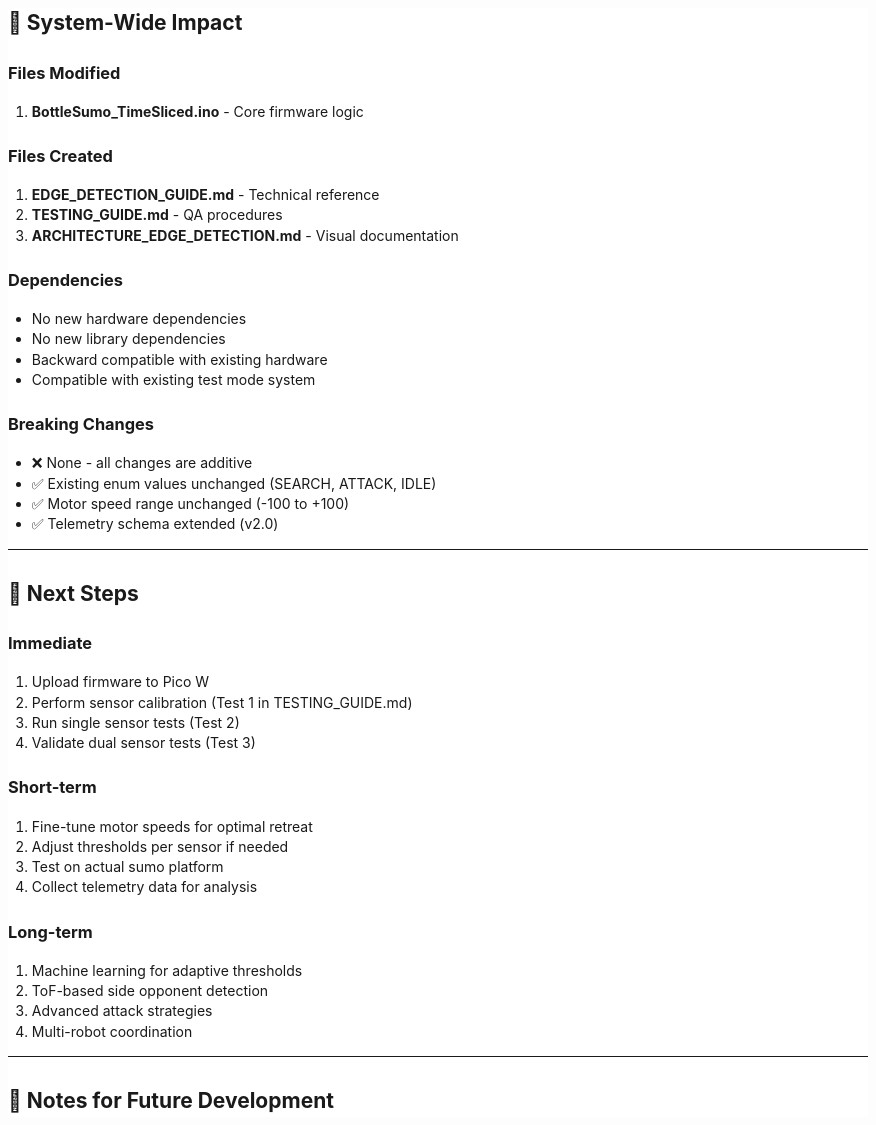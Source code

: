 
## 🎯 System-Wide Impact

### Files Modified
1. **BottleSumo_TimeSliced.ino** - Core firmware logic

### Files Created
1. **EDGE_DETECTION_GUIDE.md** - Technical reference
2. **TESTING_GUIDE.md** - QA procedures
3. **ARCHITECTURE_EDGE_DETECTION.md** - Visual documentation

### Dependencies
- No new hardware dependencies
- No new library dependencies
- Backward compatible with existing hardware
- Compatible with existing test mode system

### Breaking Changes
- ❌ None - all changes are additive
- ✅ Existing enum values unchanged (SEARCH, ATTACK, IDLE)
- ✅ Motor speed range unchanged (-100 to +100)
- ✅ Telemetry schema extended (v2.0)

---

## 🚀 Next Steps

### Immediate
1. Upload firmware to Pico W
2. Perform sensor calibration (Test 1 in TESTING_GUIDE.md)
3. Run single sensor tests (Test 2)
4. Validate dual sensor tests (Test 3)

### Short-term
1. Fine-tune motor speeds for optimal retreat
2. Adjust thresholds per sensor if needed
3. Test on actual sumo platform
4. Collect telemetry data for analysis

### Long-term
1. Machine learning for adaptive thresholds
2. ToF-based side opponent detection
3. Advanced attack strategies
4. Multi-robot coordination

---

## 📝 Notes for Future Development
